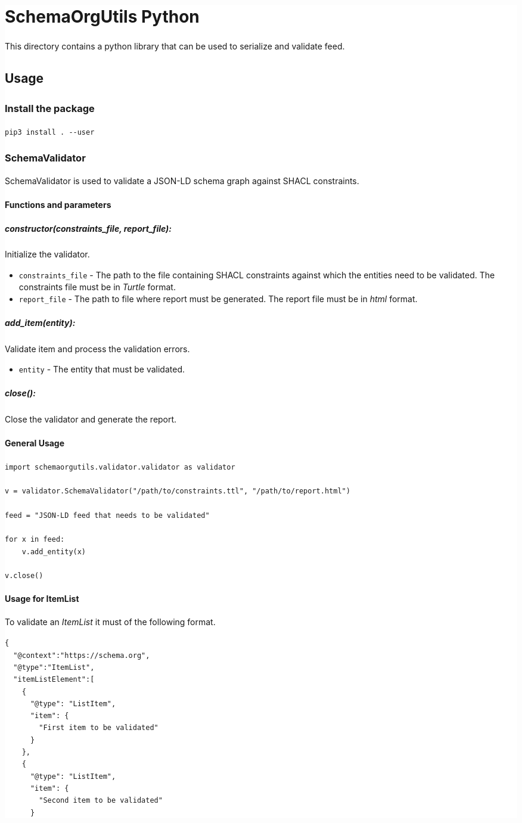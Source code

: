 # SchemaOrgUtils Python
This directory contains a python library that can be used to serialize and validate feed.

## Usage
### Install the package
```
pip3 install . --user
```
	 
### SchemaValidator

SchemaValidator is used to validate a JSON-LD schema graph against SHACL constraints.

#### Functions and parameters
##### constructor(constraints_file, report_file):
Initialize the validator.
 - ```constraints_file``` - The path to the file containing SHACL constraints against which the entities need to be validated. The constraints file must be in *Turtle* format.
 - ```report_file``` - The path to file where report must be generated. The report file must be in *html* format.
 
##### add_item(entity):
 Validate item and process the validation errors.
 - ```entity``` - The entity that must be validated.
 
##### close():
 Close the validator and generate the report.

#### General Usage
```
import schemaorgutils.validator.validator as validator

v = validator.SchemaValidator("/path/to/constraints.ttl", "/path/to/report.html")

feed = "JSON-LD feed that needs to be validated"

for x in feed:
	v.add_entity(x)

v.close()

```
 
#### Usage for ItemList
To validate an *ItemList* it must of the following format.

```
{
  "@context":"https://schema.org",
  "@type":"ItemList",
  "itemListElement":[
    {
      "@type": "ListItem",
      "item": {
        "First item to be validated"
      }
    },
    {
      "@type": "ListItem",
      "item": {
        "Second item to be validated"
      }
```